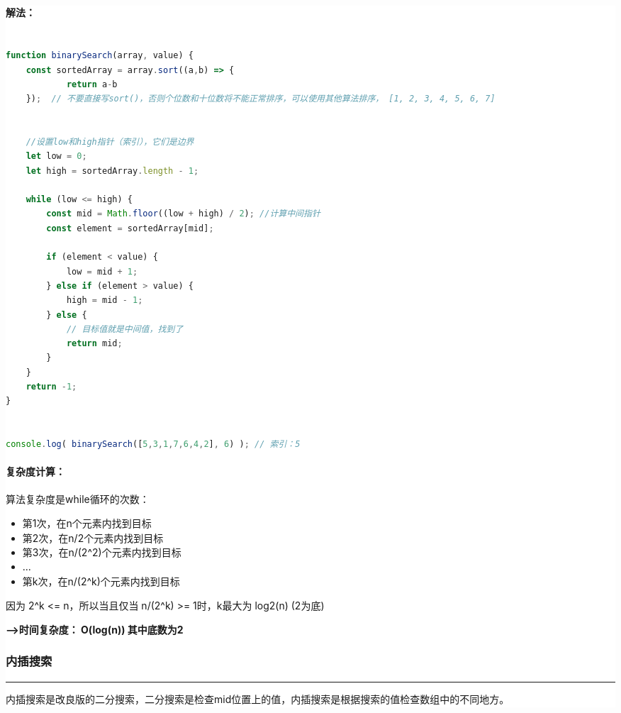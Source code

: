 #### 解法：
```js

function binarySearch(array, value) {
    const sortedArray = array.sort((a,b) => {
 		    return a-b
	});  // 不要直接写sort()，否则个位数和十位数将不能正常排序，可以使用其他算法排序， [1, 2, 3, 4, 5, 6, 7]


    //设置low和high指针（索引），它们是边界
    let low = 0;  
    let high = sortedArray.length - 1;

    while (low <= high) {
        const mid = Math.floor((low + high) / 2); //计算中间指针
        const element = sortedArray[mid];

        if (element < value) {
            low = mid + 1;
        } else if (element > value) {
            high = mid - 1;
        } else {
            // 目标值就是中间值，找到了
            return mid;
        }
    }
    return -1;
}


console.log( binarySearch([5,3,1,7,6,4,2], 6) ); // 索引：5
```

#### 复杂度计算：

算法复杂度是while循环的次数：

 - 第1次，在n个元素内找到目标
 - 第2次，在n/2个元素内找到目标
 - 第3次，在n/(2^2)个元素内找到目标
 - ...
 - 第k次，在n/(2^k)个元素内找到目标

因为 2^k <= n，所以当且仅当 n/(2^k) >= 1时，k最大为 log2(n) (2为底)


**-->时间复杂度： O(log(n)) 其中底数为2**


### 内插搜索
----

内插搜索是改良版的二分搜索，二分搜索是检查mid位置上的值，内插搜索是根据搜索的值检查数组中的不同地方。

